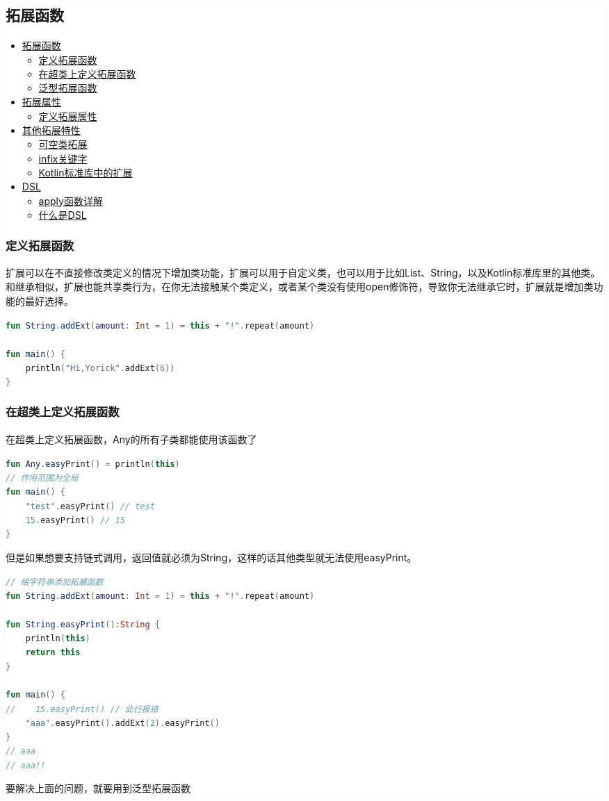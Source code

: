 ## 拓展函数

- [拓展函数](#拓展函数)
  - [定义拓展函数](#定义拓展函数)
  - [在超类上定义拓展函数](#在超类上定义拓展函数)
  - [泛型拓展函数](#泛型拓展函数)
- [拓展属性](#拓展属性)
  - [定义拓展属性](#定义拓展属性)
- [其他拓展特性](#其他拓展特性)
  - [可空类拓展](#可空类拓展)
  - [infix关键字](#infix关键字)
  - [Kotlin标准库中的扩展](#kotlin标准库中的扩展)
- [DSL](#dsl)
  - [apply函数详解](#apply函数详解)
  - [什么是DSL](#什么是dsl)

### 定义拓展函数

扩展可以在不直接修改类定义的情况下增加类功能，扩展可以用于自定义类，也可以用于比如List、String，以及Kotlin标准库里的其他类。和继承相似，扩展也能共享类行为，在你无法接触某个类定义，或者某个类没有使用open修饰符，导致你无法继承它时，扩展就是增加类功能的最好选择。

```kotlin
fun String.addExt(amount: Int = 1) = this + "!".repeat(amount)

fun main() {
    println("Hi,Yorick".addExt(6))
}
```
### 在超类上定义拓展函数

在超类上定义拓展函数，Any的所有子类都能使用该函数了

```kotlin
fun Any.easyPrint() = println(this)
// 作用范围为全局
fun main() {
    "test".easyPrint() // test
    15.easyPrint() // 15
}
```

但是如果想要支持链式调用，返回值就必须为String，这样的话其他类型就无法使用easyPrint。
```kotlin
// 给字符串添加拓展函数
fun String.addExt(amount: Int = 1) = this + "!".repeat(amount)

fun String.easyPrint():String {
    println(this)
    return this
}

fun main() {
//    15.easyPrint() // 此行报错
    "aaa".easyPrint().addExt(2).easyPrint()
}
// aaa
// aaa!!
```
要解决上面的问题，就要用到泛型拓展函数
